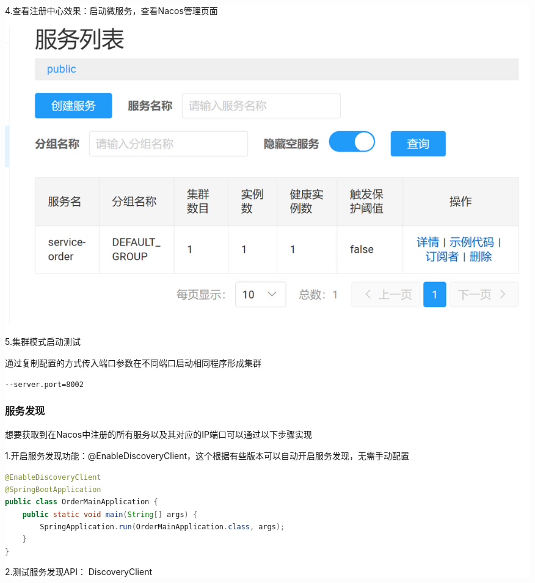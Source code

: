 4.查看注册中心效果：启动微服务，查看Nacos管理页面

![280](../images/280.png)

5.集群模式启动测试

通过复制配置的方式传入端口参数在不同端口启动相同程序形成集群

```
--server.port=8002
```



### 服务发现

想要获取到在Nacos中注册的所有服务以及其对应的IP端口可以通过以下步骤实现

1.开启服务发现功能：@EnableDiscoveryClient，这个根据有些版本可以自动开启服务发现，无需手动配置

```java
@EnableDiscoveryClient
@SpringBootApplication
public class OrderMainApplication {
    public static void main(String[] args) {
        SpringApplication.run(OrderMainApplication.class, args);
    }
}
```

2.测试服务发现API： DiscoveryClient
